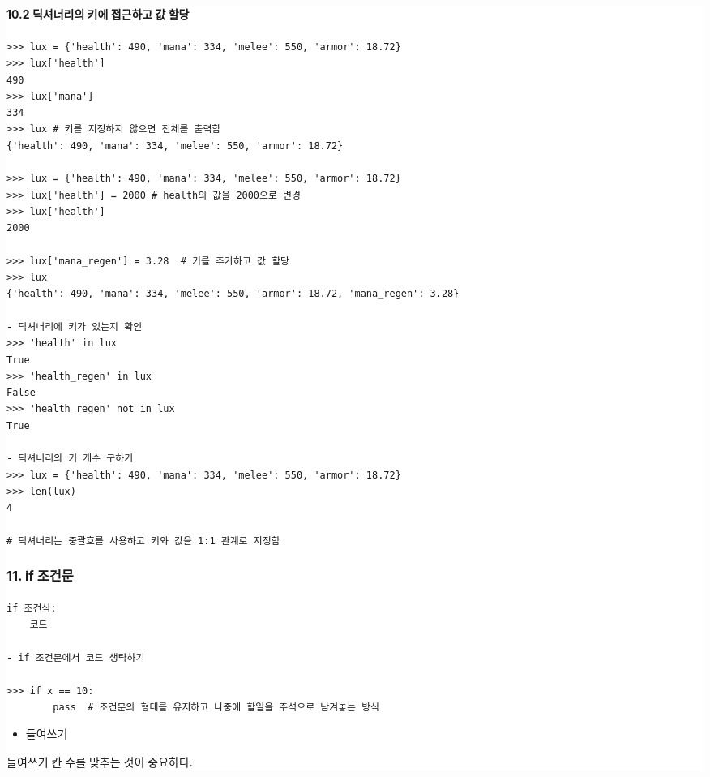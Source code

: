 ```
```

#### 10.2 딕셔너리의 키에 접근하고 값 할당

```
>>> lux = {'health': 490, 'mana': 334, 'melee': 550, 'armor': 18.72}
>>> lux['health']
490
>>> lux['mana']
334
>>> lux # 키를 지정하지 않으면 전체를 출력함
{'health': 490, 'mana': 334, 'melee': 550, 'armor': 18.72}

>>> lux = {'health': 490, 'mana': 334, 'melee': 550, 'armor': 18.72}
>>> lux['health'] = 2000 # health의 값을 2000으로 변경
>>> lux['health']
2000

>>> lux['mana_regen'] = 3.28  # 키를 추가하고 값 할당
>>> lux
{'health': 490, 'mana': 334, 'melee': 550, 'armor': 18.72, 'mana_regen': 3.28}

- 딕셔너리에 키가 있는지 확인
>>> 'health' in lux
True
>>> 'health_regen' in lux
False
>>> 'health_regen' not in lux
True

- 딕셔너리의 키 개수 구하기
>>> lux = {'health': 490, 'mana': 334, 'melee': 550, 'armor': 18.72}
>>> len(lux)
4

# 딕셔너리는 중괄호를 사용하고 키와 값을 1:1 관계로 지정함
```

### 11. if 조건문

```
if 조건식:
    코드

- if 조건문에서 코드 생략하기

>>> if x == 10:
        pass  # 조건문의 형태를 유지하고 나중에 할일을 주석으로 남겨놓는 방식
```

- 들여쓰기

들여쓰기 칸 수를 맞추는 것이 중요하다.
